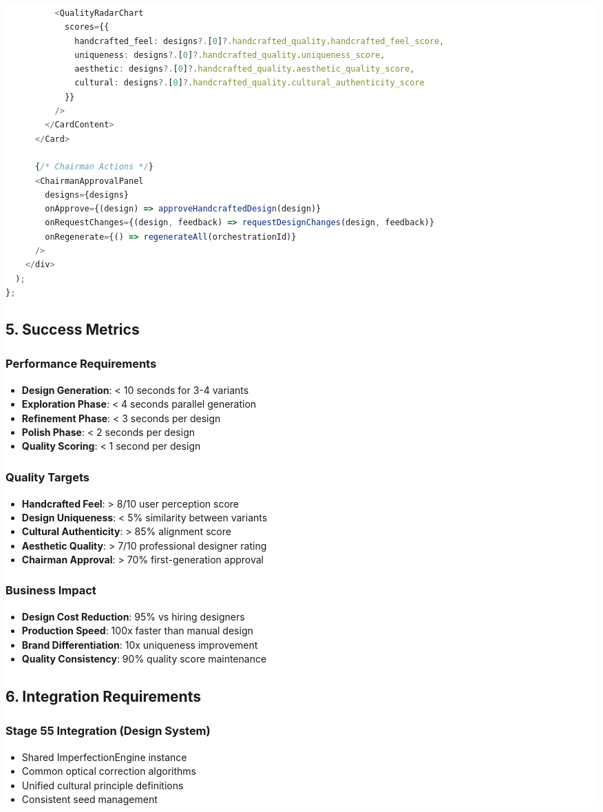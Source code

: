 ```typescript
          <QualityRadarChart
            scores={{
              handcrafted_feel: designs?.[0]?.handcrafted_quality.handcrafted_feel_score,
              uniqueness: designs?.[0]?.handcrafted_quality.uniqueness_score,
              aesthetic: designs?.[0]?.handcrafted_quality.aesthetic_quality_score,
              cultural: designs?.[0]?.handcrafted_quality.cultural_authenticity_score
            }}
          />
        </CardContent>
      </Card>
      
      {/* Chairman Actions */}
      <ChairmanApprovalPanel
        designs={designs}
        onApprove={(design) => approveHandcraftedDesign(design)}
        onRequestChanges={(design, feedback) => requestDesignChanges(design, feedback)}
        onRegenerate={() => regenerateAll(orchestrationId)}
      />
    </div>
  );
};
```

## 5. Success Metrics

### Performance Requirements
- **Design Generation**: < 10 seconds for 3-4 variants
- **Exploration Phase**: < 4 seconds parallel generation
- **Refinement Phase**: < 3 seconds per design
- **Polish Phase**: < 2 seconds per design
- **Quality Scoring**: < 1 second per design

### Quality Targets
- **Handcrafted Feel**: > 8/10 user perception score
- **Design Uniqueness**: < 5% similarity between variants
- **Cultural Authenticity**: > 85% alignment score
- **Aesthetic Quality**: > 7/10 professional designer rating
- **Chairman Approval**: > 70% first-generation approval

### Business Impact
- **Design Cost Reduction**: 95% vs hiring designers
- **Production Speed**: 100x faster than manual design
- **Brand Differentiation**: 10x uniqueness improvement
- **Quality Consistency**: 90% quality score maintenance

## 6. Integration Requirements

### Stage 55 Integration (Design System)
- Shared ImperfectionEngine instance
- Common optical correction algorithms
- Unified cultural principle definitions
- Consistent seed management
